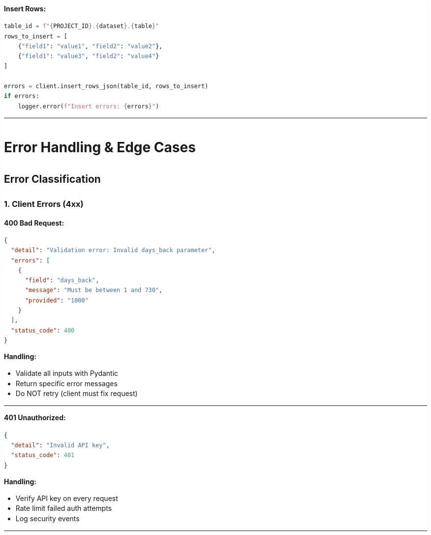 **Insert Rows:**
```python
table_id = f"{PROJECT_ID}.{dataset}.{table}"
rows_to_insert = [
    {"field1": "value1", "field2": "value2"},
    {"field1": "value3", "field2": "value4"}
]

errors = client.insert_rows_json(table_id, rows_to_insert)
if errors:
    logger.error(f"Insert errors: {errors}")
```

---

# Error Handling & Edge Cases

## Error Classification

### 1. Client Errors (4xx)

**400 Bad Request:**
```json
{
  "detail": "Validation error: Invalid days_back parameter",
  "errors": [
    {
      "field": "days_back",
      "message": "Must be between 1 and 730",
      "provided": "1000"
    }
  ],
  "status_code": 400
}
```

**Handling:**
- Validate all inputs with Pydantic
- Return specific error messages
- Do NOT retry (client must fix request)

---

**401 Unauthorized:**
```json
{
  "detail": "Invalid API key",
  "status_code": 401
}
```

**Handling:**
- Verify API key on every request
- Rate limit failed auth attempts
- Log security events

---